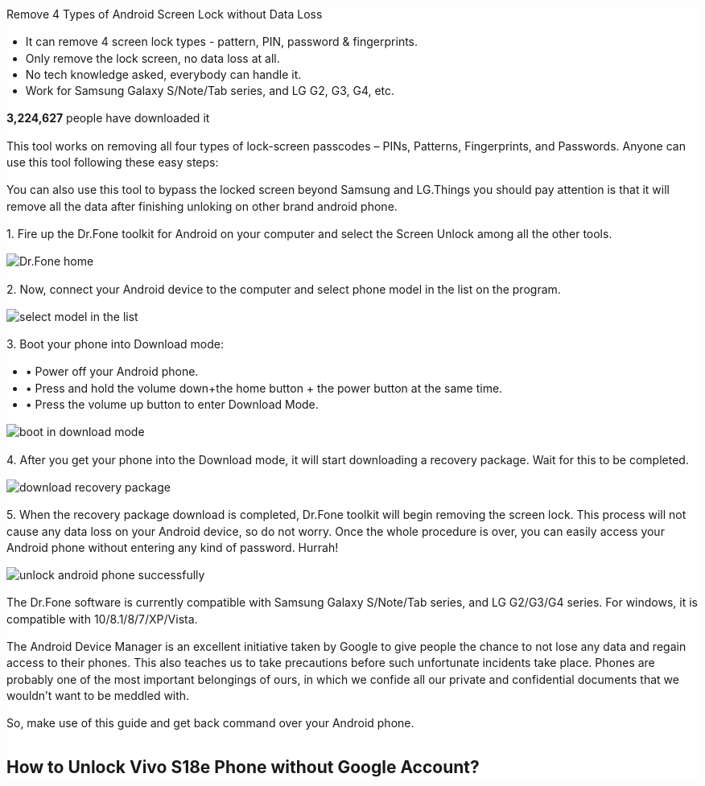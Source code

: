 Remove 4 Types of Android Screen Lock without Data Loss

- It can remove 4 screen lock types - pattern, PIN, password & fingerprints.
- Only remove the lock screen, no data loss at all.
- No tech knowledge asked, everybody can handle it.
- Work for Samsung Galaxy S/Note/Tab series, and LG G2, G3, G4, etc.

**3,224,627** people have downloaded it

This tool works on removing all four types of lock-screen passcodes – PINs, Patterns, Fingerprints, and Passwords. Anyone can use this tool following these easy steps:

You can also use this tool to bypass the locked screen beyond Samsung and LG.Things you should pay attention is that it will remove all the data after finishing unloking on other brand android phone.

1\. Fire up the Dr.Fone toolkit for Android on your computer and select the Screen Unlock among all the other tools.

![Dr.Fone home](https://images.wondershare.com/drfone/guide/drfone-home.png)

2\. Now, connect your Android device to the computer and select phone model in the list on the program.

![select model in the list](https://images.wondershare.com/drfone/guide/screen-unlock-any-android-device-2.png)

3\. Boot your phone into Download mode:

- • Power off your Android phone.
- • Press and hold the volume down+the home button + the power button at the same time.
- • Press the volume up button to enter Download Mode.

![boot in download mode](https://images.wondershare.com/drfone/guide/android-screen-unlock-without-data-loss-4.png)

4\. After you get your phone into the Download mode, it will start downloading a recovery package. Wait for this to be completed.

![download recovery package](https://images.wondershare.com/drfone/guide/android-screen-unlock-without-data-loss-5.png)

5\. When the recovery package download is completed, Dr.Fone toolkit will begin removing the screen lock. This process will not cause any data loss on your Android device, so do not worry. Once the whole procedure is over, you can easily access your Android phone without entering any kind of password. Hurrah!

![unlock android phone successfully](https://images.wondershare.com/drfone/guide/screen-unlock-any-android-device-6.png)

The Dr.Fone software is currently compatible with Samsung Galaxy S/Note/Tab series, and LG G2/G3/G4 series. For windows, it is compatible with 10/8.1/8/7/XP/Vista.

The Android Device Manager is an excellent initiative taken by Google to give people the chance to not lose any data and regain access to their phones. This also teaches us to take precautions before such unfortunate incidents take place. Phones are probably one of the most important belongings of ours, in which we confide all our private and confidential documents that we wouldn’t want to be meddled with.

So, make use of this guide and get back command over your Android phone.

## How to Unlock Vivo S18e Phone without Google Account?
